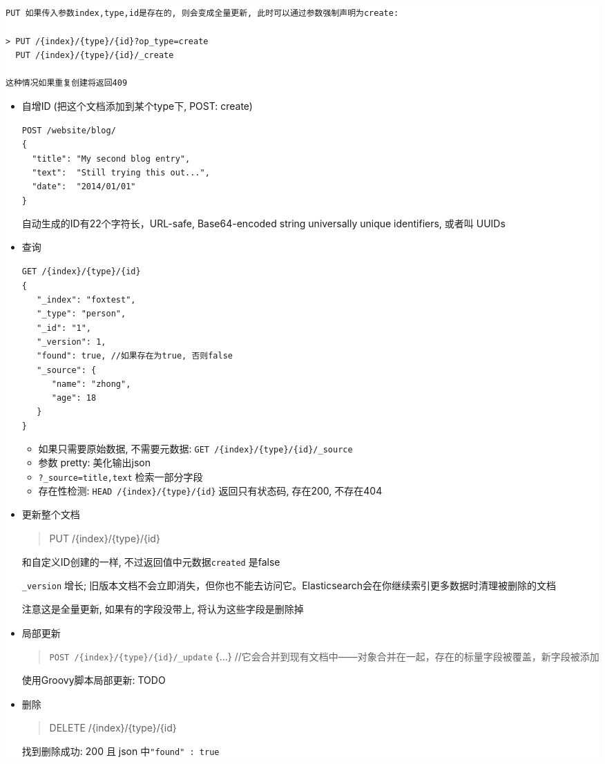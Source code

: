     PUT 如果传入参数index,type,id是存在的, 则会变成全量更新, 此时可以通过参数强制声明为create:

    > PUT /{index}/{type}/{id}?op_type=create  
      PUT /{index}/{type}/{id}/_create

    这种情况如果重复创建将返回409

  * 自增ID (把这个文档添加到某个type下, POST: create)

        POST /website/blog/
        {
          "title": "My second blog entry",
          "text":  "Still trying this out...",
          "date":  "2014/01/01"
        }

    自动生成的ID有22个字符长，URL-safe, Base64-encoded string universally unique identifiers, 或者叫 UUIDs

* 查询

      GET /{index}/{type}/{id}
      {
         "_index": "foxtest",
         "_type": "person",
         "_id": "1",
         "_version": 1,
         "found": true, //如果存在为true, 否则false
         "_source": {
            "name": "zhong",
            "age": 18
         }
      }

  * 如果只需要原始数据, 不需要元数据: `GET /{index}/{type}/{id}/_source`
  * 参数 pretty: 美化输出json
  * `?_source=title,text` 检索一部分字段
  * 存在性检测: `HEAD /{index}/{type}/{id}` 返回只有状态码, 存在200, 不存在404

* 更新整个文档

  > PUT /{index}/{type}/{id}

  和自定义ID创建的一样, 不过返回值中元数据`created` 是false

  `_version` 增长; 旧版本文档不会立即消失，但你也不能去访问它。Elasticsearch会在你继续索引更多数据时清理被删除的文档

  注意这是全量更新, 如果有的字段没带上, 将认为这些字段是删除掉

* 局部更新

  > `POST /{index}/{type}/{id}/_update`
  > {...} //它会合并到现有文档中——对象合并在一起，存在的标量字段被覆盖，新字段被添加

  使用Groovy脚本局部更新: TODO

* 删除

  > DELETE /{index}/{type}/{id}

  找到删除成功: 200 且 json 中`"found" : true`
